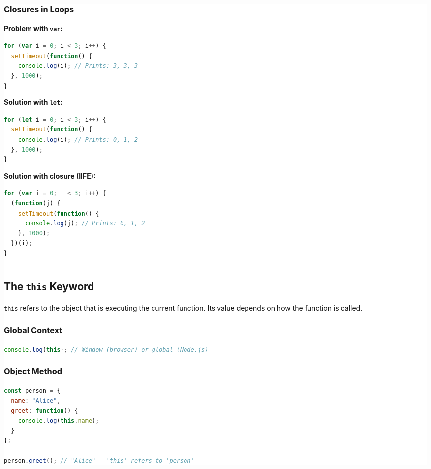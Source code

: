 ### Closures in Loops

**Problem with `var`:**
```javascript
for (var i = 0; i < 3; i++) {
  setTimeout(function() {
    console.log(i); // Prints: 3, 3, 3
  }, 1000);
}
```

**Solution with `let`:**
```javascript
for (let i = 0; i < 3; i++) {
  setTimeout(function() {
    console.log(i); // Prints: 0, 1, 2
  }, 1000);
}
```

**Solution with closure (IIFE):**
```javascript
for (var i = 0; i < 3; i++) {
  (function(j) {
    setTimeout(function() {
      console.log(j); // Prints: 0, 1, 2
    }, 1000);
  })(i);
}
```

---

## The `this` Keyword

`this` refers to the object that is executing the current function. Its value depends on how the function is called.

### Global Context

```javascript
console.log(this); // Window (browser) or global (Node.js)
```

### Object Method

```javascript
const person = {
  name: "Alice",
  greet: function() {
    console.log(this.name);
  }
};

person.greet(); // "Alice" - 'this' refers to 'person'
```
